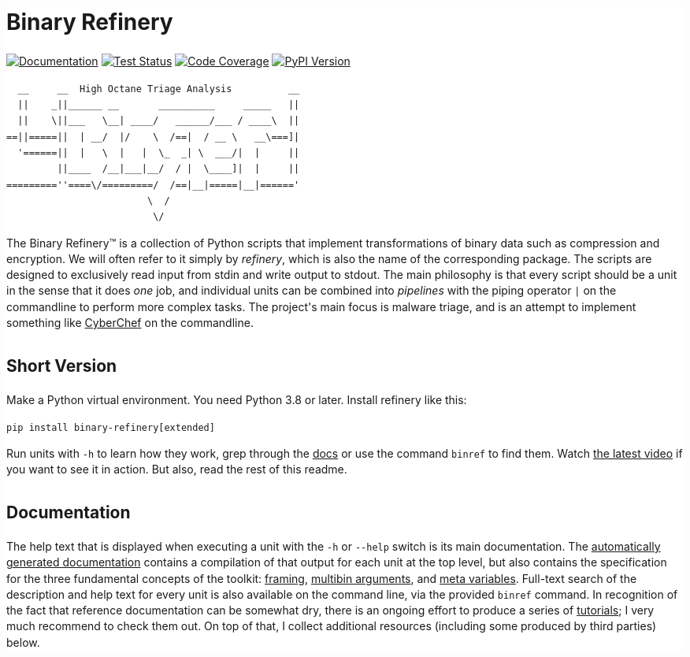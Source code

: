 # Binary Refinery
[![Documentation](.docbadge.svg)][docs]
[![Test Status](https://github.com/binref/refinery/actions/workflows/test.yml/badge.svg)][tests]
[![Code Coverage](https://codecov.io/gh/binref/refinery/branch/master/graph/badge.svg)][codecov]
[![PyPI Version](https://badge.fury.io/py/binary-refinery.svg)][pypi]
```
  __     __  High Octane Triage Analysis          __
  ||    _||______ __       __________     _____   ||
  ||    \||___   \__| ____/   ______/___ / ____\  ||
==||=====||  | __/  |/    \  /==|  / __ \   __\===]|
  '======||  |   \  |   |  \_  _| \  ___/|  |     ||
         ||____  /__|___|__/  / |  \____]|  |     ||
=========''====\/=========/  /==|__|=====|__|======'
                         \  /
                          \/
```
The Binary Refinery&trade; is a collection of Python scripts that implement transformations of binary data such as compression and encryption.
We will often refer to it simply by _refinery_, which is also the name of the corresponding package.
The scripts are designed to exclusively read input from stdin and write output to stdout.
The main philosophy is that every script should be a unit in the sense that it does _one_ job,
and individual units can be combined into _pipelines_ with the piping operator `|` on the commandline to perform more complex tasks.
The project's main focus is malware triage,
and is an attempt to implement something like [CyberChef](https://github.com/gchq/CyberChef) on the commandline.

## Short Version

Make a Python virtual environment. You need Python 3.8 or later. Install refinery like this:
```
pip install binary-refinery[extended]
```
Run units with `-h` to learn how they work, grep through the [docs][] or use the command `binref` to find them.
Watch [the latest video][VOD3] if you want to see it in action.
But also, read the rest of this readme.


## Documentation

The help text that is displayed when executing a unit with the `-h` or `--help` switch is its main documentation.
The [automatically generated documentation][docs] contains a compilation of that output for each unit at the top level,
but also contains the specification for the three fundamental concepts of the toolkit:
[framing][frame], [multibin arguments][argformats], and [meta variables][meta].
Full-text search of the description and help text for every unit is also available on the command line,
via the provided `binref` command. In recognition of the fact that reference documentation can be somewhat dry,
there is an ongoing effort to produce a series of [tutorials](tutorials); I very much recommend to check them out.
On top of that, I collect additional resources (including some produced by third parties) below.


[OA]: https://www.youtube.com/c/OALabs
[JB]: https://bin.re/
[MH]: https://www.youtube.com/@MalwareAnalysisForHedgehogs
[CY]: https://www.youtube.com/@jstrosch
[BLOG]: https://bin.re/blog/analysing-ta551-malspam-with-binary-refinery/
[VOD1]: https://www.youtube.com/watch?v=4gTaGfFyMK4
[VOD2]: https://www.youtube.com/watch?v=5ZtmYNmVMKo
[VOD3]: https://www.youtube.com/live/-B072w0qjNk
[remnux]: https://hub.docker.com/r/remnux/binary-refinery
[remnux-main]: https://remnux.org/
[pdoc3]: https://pdoc3.github.io/pdoc/
[docs]: https://binref.github.io/
[argformats]: https://binref.github.io/lib/argformats.html
[frame]: https://binref.github.io/lib/frame.html
[meta]: https://binref.github.io/lib/meta.html
[license]: https://opensource.org/licenses/BSD-3-Clause
[tests]: https://github.com/binref/refinery/actions
[codecov]: https://codecov.io/gh/binref/refinery/?branch=master
[pypi]: https://pypi.org/project/binary-refinery/
[venv]: https://docs.python.org/3/library/venv.html
[zsh1]: https://github.com/binref/refinery/discussions/18
[zsh2]: shells/zsh
[psh1]: https://github.com/binref/refinery/issues/5
[fsh1]: https://github.com/binref/refinery/discussions/55
[fsh2]: https://github.com/binref/refinery/issues/22
[dump]: https://binref.github.io/#refinery.dump
[emit]: https://binref.github.io/#refinery.emit
[stego]: https://binref.github.io/#refinery.stego
[pcap]: https://binref.github.io/#refinery.pcap
[hex]: https://binref.github.io/#refinery.hex
[zl]: https://binref.github.io/#refinery.zl
[b64]: https://binref.github.io/#refinery.b64
[carve]: https://binref.github.io/#refinery.carve
[pack]: https://binref.github.io/#refinery.pack
[jupyter]: https://jupyter.org/install
[jupyter-vscode]: https://code.visualstudio.com/docs/datascience/jupyter-notebooks